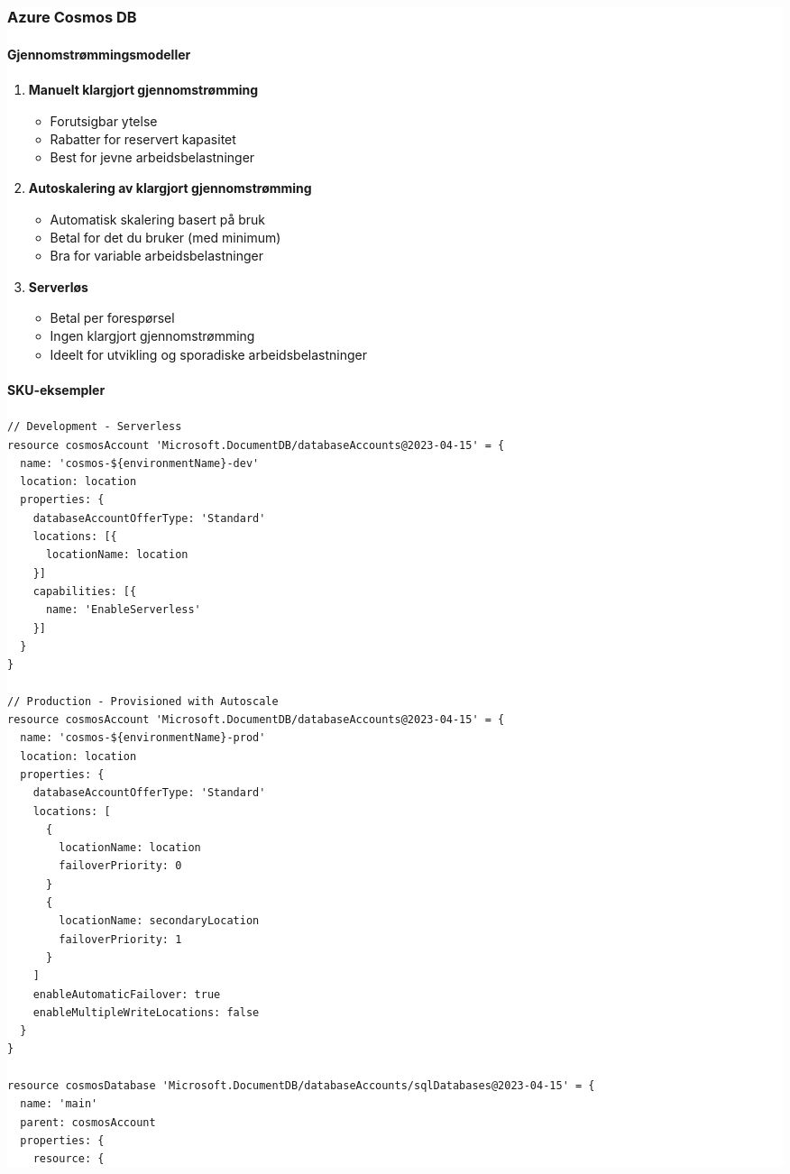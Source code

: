 ```bicep
```

### Azure Cosmos DB

#### Gjennomstrømmingsmodeller

1. **Manuelt klargjort gjennomstrømming**
   - Forutsigbar ytelse
   - Rabatter for reservert kapasitet
   - Best for jevne arbeidsbelastninger

2. **Autoskalering av klargjort gjennomstrømming**
   - Automatisk skalering basert på bruk
   - Betal for det du bruker (med minimum)
   - Bra for variable arbeidsbelastninger

3. **Serverløs**
   - Betal per forespørsel
   - Ingen klargjort gjennomstrømming
   - Ideelt for utvikling og sporadiske arbeidsbelastninger

#### SKU-eksempler

```bicep
// Development - Serverless
resource cosmosAccount 'Microsoft.DocumentDB/databaseAccounts@2023-04-15' = {
  name: 'cosmos-${environmentName}-dev'
  location: location
  properties: {
    databaseAccountOfferType: 'Standard'
    locations: [{
      locationName: location
    }]
    capabilities: [{
      name: 'EnableServerless'
    }]
  }
}

// Production - Provisioned with Autoscale
resource cosmosAccount 'Microsoft.DocumentDB/databaseAccounts@2023-04-15' = {
  name: 'cosmos-${environmentName}-prod'
  location: location
  properties: {
    databaseAccountOfferType: 'Standard'
    locations: [
      {
        locationName: location
        failoverPriority: 0
      }
      {
        locationName: secondaryLocation
        failoverPriority: 1
      }
    ]
    enableAutomaticFailover: true
    enableMultipleWriteLocations: false
  }
}

resource cosmosDatabase 'Microsoft.DocumentDB/databaseAccounts/sqlDatabases@2023-04-15' = {
  name: 'main'
  parent: cosmosAccount
  properties: {
    resource: {
```